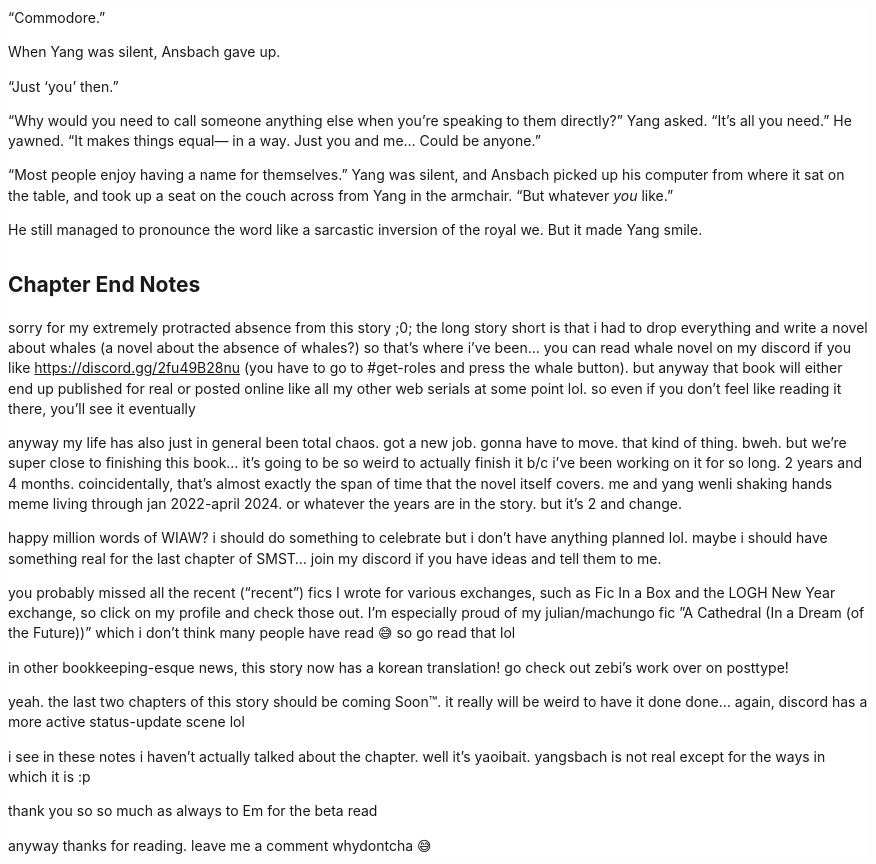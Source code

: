 “Commodore.”

When Yang was silent, Ansbach gave up.

“Just ‘you’ then.”

“Why would you need to call someone anything else when you’re speaking to them directly?” Yang asked. “It’s all you need.” He yawned. “It makes things equal— in a way. Just you and me… Could be anyone.”

“Most people enjoy having a name for themselves.” Yang was silent, and Ansbach picked up his computer from where it sat on the table, and took up a seat on the couch across from Yang in the armchair. “But whatever *you* like.”

He still managed to pronounce the word like a sarcastic inversion of the royal we. But it made Yang smile.

## Chapter End Notes

sorry for my extremely protracted absence from this story ;0; the long story short is that i had to drop everything and write a novel about whales \(a novel about the absence of whales?\) so that’s where i’ve been… you can read whale novel on my discord if you like https://discord.gg/2fu49B28nu \(you have to go to \#get\-roles and press the whale button\). but anyway that book will either end up published for real or posted online like all my other web serials at some point lol. so even if you don’t feel like reading it there, you’ll see it eventually

anyway my life has also just in general been total chaos. got a new job. gonna have to move. that kind of thing. bweh. but we’re super close to finishing this book… it’s going to be so weird to actually finish it b/c i’ve been working on it for so long. 2 years and 4 months. coincidentally, that’s almost exactly the span of time that the novel itself covers. me and yang wenli shaking hands meme living through jan 2022\-april 2024. or whatever the years are in the story. but it’s 2 and change.

happy million words of WIAW? i should do something to celebrate but i don’t have anything planned lol. maybe i should have something real for the last chapter of SMST… join my discord if you have ideas and tell them to me.

you probably missed all the recent \(“recent”\) fics I wrote for various exchanges, such as Fic In a Box and the LOGH New Year exchange, so click on my profile and check those out. I’m especially proud of my julian/machungo fic ”A Cathedral \(In a Dream \(of the Future\)\)” which i don’t think many people have read 😅 so go read that lol

in other bookkeeping\-esque news, this story now has a korean translation\! go check out zebi’s work over on posttype\! 

yeah. the last two chapters of this story should be coming Soon™️. it really will be weird to have it done done… again, discord has a more active status\-update scene lol

i see in these notes i haven’t actually talked about the chapter. well it’s yaoibait. yangsbach is not real except for the ways in which it is :p

thank you so so much as always to Em for the beta read

anyway thanks for reading. leave me a comment whydontcha 😅

